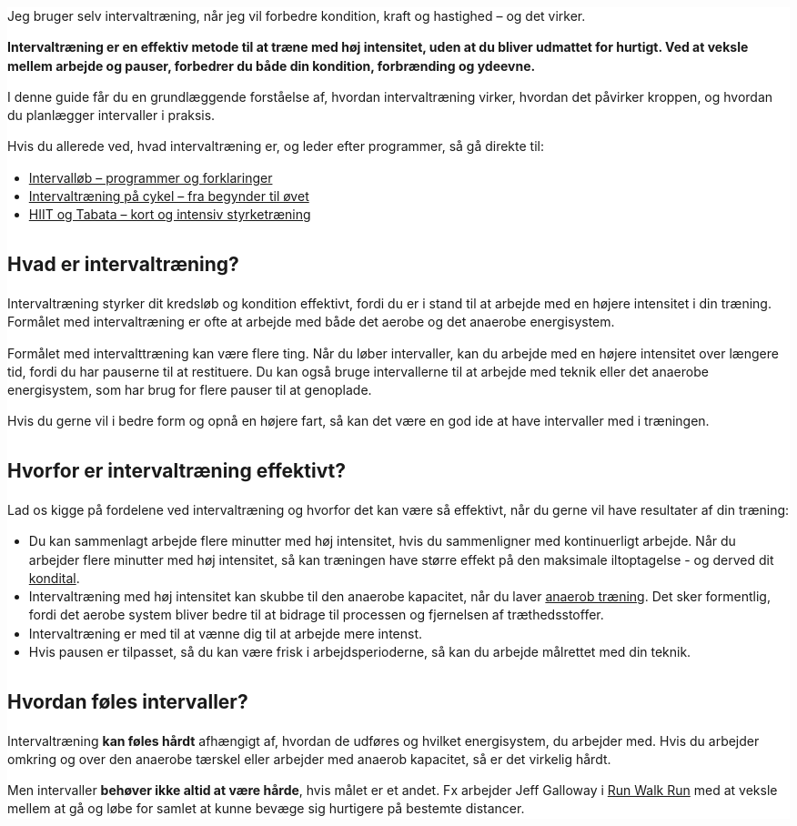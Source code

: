 Jeg bruger selv intervaltræning, når jeg vil forbedre kondition, kraft og hastighed – og det virker.

**Intervaltræning er en effektiv metode til at træne med høj intensitet, uden at du bliver udmattet for hurtigt. Ved at veksle mellem arbejde og pauser, forbedrer du både din kondition, forbrænding og ydeevne.**

I denne guide får du en grundlæggende forståelse af, hvordan intervaltræning virker, hvordan det påvirker kroppen, og hvordan du planlægger intervaller i praksis.

Hvis du allerede ved, hvad intervaltræning er, og leder efter programmer, så gå direkte til:

- [Intervalløb – programmer og forklaringer](/intervallob-intervaltraening/)
- [Intervaltræning på cykel – fra begynder til øvet](/intervaltraening-cykling/)
- [HIIT og Tabata – kort og intensiv styrketræning](/hvad-er-hiit-traeningsprogrammer/)

## Hvad er intervaltræning?

Intervaltræning styrker dit kredsløb og kondition effektivt, fordi du er i stand til at arbejde med en højere intensitet i din træning. Formålet med intervaltræning er ofte at arbejde med både det aerobe og det anaerobe energisystem.

Formålet med intervalttræning kan være flere ting. Når du løber intervaller, kan du arbejde med en højere intensitet over længere tid, fordi du har pauserne til at restituere. Du kan også bruge intervallerne til at arbejde med teknik eller det anaerobe energisystem, som har brug for flere pauser til at genoplade.

Hvis du gerne vil i bedre form og opnå en højere fart, så kan det være en god ide at have intervaller med i træningen.

## Hvorfor er intervaltræning effektivt?

Lad os kigge på fordelene ved intervaltræning og hvorfor det kan være så effektivt, når du gerne vil have resultater af din træning:

- Du kan sammenlagt arbejde flere minutter med høj intensitet, hvis du sammenligner med kontinuerligt arbejde. Når du arbejder flere minutter med høj intensitet, så kan træningen have større effekt på den maksimale iltoptagelse - og derved dit [kondital](/kondital/).
- Intervaltræning med høj intensitet kan skubbe til den anaerobe kapacitet, når du laver [anaerob træning](/anaerob-traening/). Det sker formentlig, fordi det aerobe system bliver bedre til at bidrage til processen og fjernelsen af træthedsstoffer.
- Intervaltræning er med til at vænne dig til at arbejde mere intenst.
- Hvis pausen er tilpasset, så du kan være frisk i arbejdsperioderne, så kan du arbejde målrettet med din teknik.

## Hvordan føles intervaller?

Intervaltræning **kan føles hårdt** afhængigt af, hvordan de udføres og hvilket energisystem, du arbejder med. Hvis du arbejder omkring og over den anaerobe tærskel eller arbejder med anaerob kapacitet, så er det virkelig hårdt.

Men intervaller **behøver ikke altid at være hårde**, hvis målet er et andet. Fx arbejder Jeff Galloway i [Run Walk Run](/galloway-metoden/) med at veksle mellem at gå og løbe for samlet at kunne bevæge sig hurtigere på bestemte distancer.
